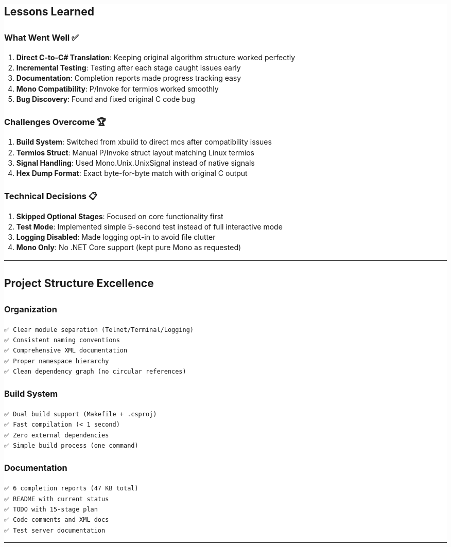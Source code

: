 
## Lessons Learned

### What Went Well ✅

1. **Direct C-to-C# Translation**: Keeping original algorithm structure worked perfectly
2. **Incremental Testing**: Testing after each stage caught issues early
3. **Documentation**: Completion reports made progress tracking easy
4. **Mono Compatibility**: P/Invoke for termios worked smoothly
5. **Bug Discovery**: Found and fixed original C code bug

### Challenges Overcome 🏆

1. **Build System**: Switched from xbuild to direct mcs after compatibility issues
2. **Termios Struct**: Manual P/Invoke struct layout matching Linux termios
3. **Signal Handling**: Used Mono.Unix.UnixSignal instead of native signals
4. **Hex Dump Format**: Exact byte-for-byte match with original C output

### Technical Decisions 📋

1. **Skipped Optional Stages**: Focused on core functionality first
2. **Test Mode**: Implemented simple 5-second test instead of full interactive mode
3. **Logging Disabled**: Made logging opt-in to avoid file clutter
4. **Mono Only**: No .NET Core support (kept pure Mono as requested)

---

## Project Structure Excellence

### Organization

```
✅ Clear module separation (Telnet/Terminal/Logging)
✅ Consistent naming conventions
✅ Comprehensive XML documentation
✅ Proper namespace hierarchy
✅ Clean dependency graph (no circular references)
```

### Build System

```
✅ Dual build support (Makefile + .csproj)
✅ Fast compilation (< 1 second)
✅ Zero external dependencies
✅ Simple build process (one command)
```

### Documentation

```
✅ 6 completion reports (47 KB total)
✅ README with current status
✅ TODO with 15-stage plan
✅ Code comments and XML docs
✅ Test server documentation
```

---